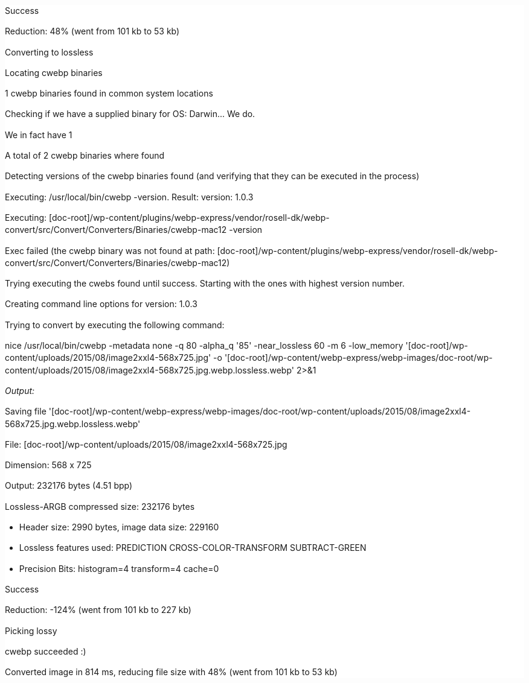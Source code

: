 Success

Reduction: 48% (went from 101 kb to 53 kb)


Converting to lossless

Locating cwebp binaries

1 cwebp binaries found in common system locations

Checking if we have a supplied binary for OS: Darwin... We do.

We in fact have 1

A total of 2 cwebp binaries where found

Detecting versions of the cwebp binaries found (and verifying that they can be executed in the process)

Executing: /usr/local/bin/cwebp -version. Result: version: 1.0.3

Executing: [doc-root]/wp-content/plugins/webp-express/vendor/rosell-dk/webp-convert/src/Convert/Converters/Binaries/cwebp-mac12 -version

Exec failed (the cwebp binary was not found at path: [doc-root]/wp-content/plugins/webp-express/vendor/rosell-dk/webp-convert/src/Convert/Converters/Binaries/cwebp-mac12)

Trying executing the cwebs found until success. Starting with the ones with highest version number.

Creating command line options for version: 1.0.3

Trying to convert by executing the following command:

nice /usr/local/bin/cwebp -metadata none -q 80 -alpha_q '85' -near_lossless 60 -m 6 -low_memory '[doc-root]/wp-content/uploads/2015/08/image2xxl4-568x725.jpg' -o '[doc-root]/wp-content/webp-express/webp-images/doc-root/wp-content/uploads/2015/08/image2xxl4-568x725.jpg.webp.lossless.webp' 2>&1


*Output:* 

Saving file '[doc-root]/wp-content/webp-express/webp-images/doc-root/wp-content/uploads/2015/08/image2xxl4-568x725.jpg.webp.lossless.webp'

File:      [doc-root]/wp-content/uploads/2015/08/image2xxl4-568x725.jpg

Dimension: 568 x 725

Output:    232176 bytes (4.51 bpp)

Lossless-ARGB compressed size: 232176 bytes

  * Header size: 2990 bytes, image data size: 229160

  * Lossless features used: PREDICTION CROSS-COLOR-TRANSFORM SUBTRACT-GREEN

  * Precision Bits: histogram=4 transform=4 cache=0


Success

Reduction: -124% (went from 101 kb to 227 kb)


Picking lossy

cwebp succeeded :)


Converted image in 814 ms, reducing file size with 48% (went from 101 kb to 53 kb)

